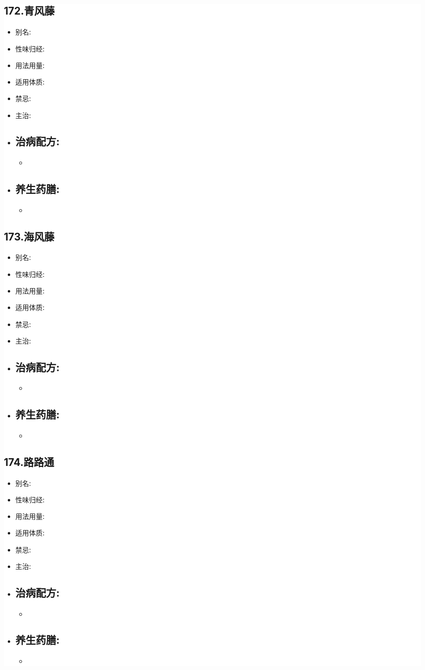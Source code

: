 ## 172.青风藤

- 别名: 
- 性味归经: 
- 用法用量:
- 适用体质: 
- 禁忌: 

- 主治: 
- 治病配方: 
  - 
  - 
  
- 养生药膳: 
  - 
  - 



## 173.海风藤

- 别名: 
- 性味归经: 
- 用法用量:
- 适用体质: 
- 禁忌: 

- 主治: 
- 治病配方: 
  - 
  - 
  
- 养生药膳: 
  - 
  - 


## 174.路路通

- 别名: 
- 性味归经: 
- 用法用量:
- 适用体质: 
- 禁忌: 

- 主治: 
- 治病配方: 
  - 
  - 
  
- 养生药膳: 
  - 
  - 

